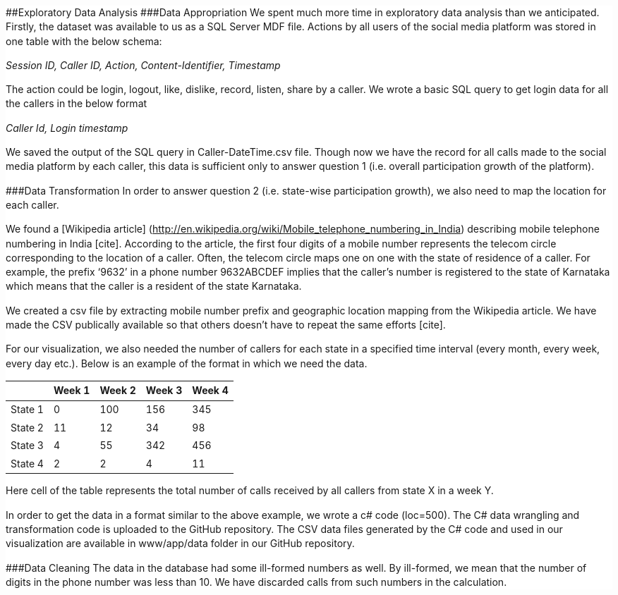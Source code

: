 ##Exploratory Data Analysis
###Data Appropriation
We spent much more time in exploratory data analysis than we anticipated. Firstly, the dataset was available to us as a SQL Server MDF file. Actions by all users of the social media platform was stored in one table with the below schema:

*Session ID, Caller ID, Action, Content-Identifier, Timestamp*

The action could be login, logout, like, dislike, record, listen, share by a caller. We wrote a basic SQL query to get login data for all the callers in the below format

*Caller Id, Login timestamp*

We saved the output of the SQL query in Caller-DateTime.csv file. Though now we have the record for all calls made to the social media platform by each caller, this data is sufficient only to answer question 1 (i.e. overall participation growth of the platform).

###Data Transformation
In order to answer question 2 (i.e. state-wise participation growth), we also need to map the location for each caller. 

We found a [Wikipedia article] (http://en.wikipedia.org/wiki/Mobile_telephone_numbering_in_India) describing mobile telephone numbering in India [cite]. According to the article, the first four digits of a mobile number represents the telecom circle corresponding to the location of a caller. Often, the telecom circle maps one on one with the state of residence of a caller. For example, the prefix ‘9632’ in a phone number 9632ABCDEF implies that the caller’s number is registered to the state of Karnataka which means  that the caller is a resident of the state Karnataka.  

We created a csv file by extracting mobile number prefix and geographic location mapping from the Wikipedia article. We have made the CSV publically available so that others doesn’t have to repeat the same efforts [cite]. 

For our visualization, we also needed the number of callers for each state in a specified time interval (every month, every week, every day etc.). Below is an example of the format in which we need the data. 


|       |Week 1	| Week 2 | Week 3 |Week 4|
|-------|-------|--------|--------|------|
|State 1|0      |  100   | 156    | 345  |
|State 2| 11    |    12  |    34  |    98|
|State 3| 4	|   55	 |  342	  | 456  |
|State 4|	2|	2|	4 | 11   |


Here cell of the table represents the total number of calls received by all callers from state X in a week Y. 

In order to get the data in a format similar to the above example, we wrote a c# code (loc=500). The C# data wrangling and transformation code is uploaded to the GitHub repository. The CSV data files generated by the C# code and used in our visualization are available in www/app/data folder in our GitHub repository.

###Data Cleaning
The data in the database had some ill-formed numbers as well. By ill-formed, we mean that the number of digits in the phone number was less than 10. We have discarded calls from such numbers in the calculation. 
